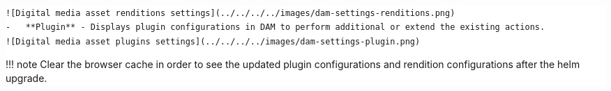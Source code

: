     ![Digital media asset renditions settings](../../../../images/dam-settings-renditions.png)
    -   **Plugin** - Displays plugin configurations in DAM to perform additional or extend the existing actions.
    ![Digital media asset plugins settings](../../../../images/dam-settings-plugin.png)

!!! note 
    Clear the browser cache in order to see the updated plugin configurations and rendition configurations after the helm upgrade.



